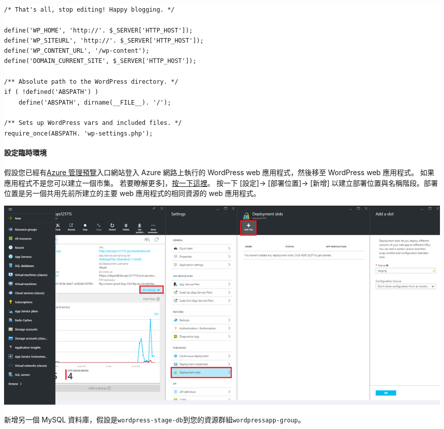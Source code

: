 ```
/* That's all, stop editing! Happy blogging. */

define('WP_HOME', 'http://'. $_SERVER['HTTP_HOST']);
define('WP_SITEURL', 'http://'. $_SERVER['HTTP_HOST']);
define('WP_CONTENT_URL', '/wp-content');
define('DOMAIN_CURRENT_SITE', $_SERVER['HTTP_HOST']);

/** Absolute path to the WordPress directory. */
if ( !defined('ABSPATH') )
    define('ABSPATH', dirname(__FILE__). '/');

/** Sets up WordPress vars and included files. */
require_once(ABSPATH. 'wp-settings.php');
```

#### <a name="set-up-a-staging-environment"></a>設定臨時環境
假設您已經有[Azure 管理預覽](http://portal.azure.com)入口網站登入 Azure 網路上執行的 WordPress web 應用程式，然後移至 WordPress web 應用程式。 如果應用程式不是您可以建立一個市集。 若要瞭解更多]，[按一下這裡](web-sites-php-web-site-gallery.md)。
按一下 [設定]-> [部署位置]-> [新增] 以建立部署位置與名稱階段。部署位置是另一個共用先前所建立的主要 web 應用程式的相同資源的 web 應用程式。

![建立階段部署位置](./media/app-service-web-staged-publishing-realworld-scenarios/1setupstage.png)

新增另一個 MySQL 資料庫，假設是`wordpress-stage-db`到您的資源群組`wordpressapp-group`。
